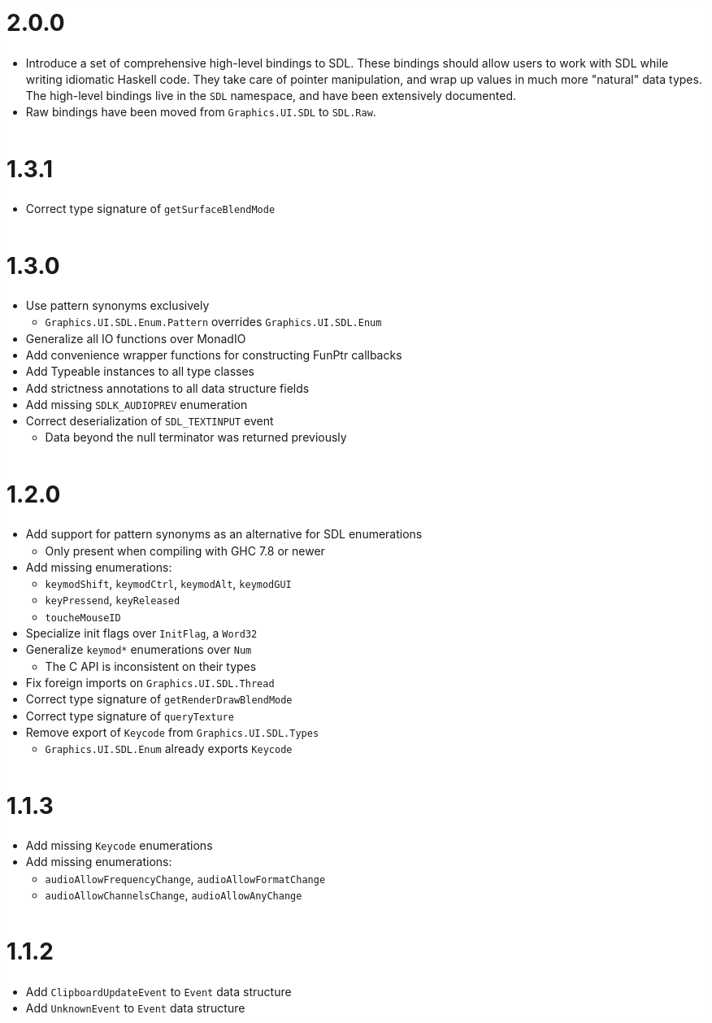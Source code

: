 2.0.0
=====
* Introduce a set of comprehensive high-level bindings to SDL. These bindings
  should allow users to work with SDL while writing idiomatic Haskell code. They
  take care of pointer manipulation, and wrap up values in much more "natural"
  data types. The high-level bindings live in the `SDL` namespace, and have been
  extensively documented.
* Raw bindings have been moved from `Graphics.UI.SDL` to `SDL.Raw`.


1.3.1
=====
* Correct type signature of `getSurfaceBlendMode`

1.3.0
=====
* Use pattern synonyms exclusively
  * `Graphics.UI.SDL.Enum.Pattern` overrides `Graphics.UI.SDL.Enum`
* Generalize all IO functions over MonadIO
* Add convenience wrapper functions for constructing FunPtr callbacks
* Add Typeable instances to all type classes
* Add strictness annotations to all data structure fields
* Add missing `SDLK_AUDIOPREV` enumeration
* Correct deserialization of `SDL_TEXTINPUT` event
  * Data beyond the null terminator was returned previously

1.2.0
=====
* Add support for pattern synonyms as an alternative for SDL enumerations
  * Only present when compiling with GHC 7.8 or newer
* Add missing enumerations:
  * `keymodShift`, `keymodCtrl`, `keymodAlt`, `keymodGUI`
  * `keyPressend`, `keyReleased`
  * `toucheMouseID`
* Specialize init flags over `InitFlag`, a `Word32`
* Generalize `keymod*` enumerations over `Num`
  * The C API is inconsistent on their types
* Fix foreign imports on `Graphics.UI.SDL.Thread`
* Correct type signature of `getRenderDrawBlendMode`
* Correct type signature of `queryTexture`
* Remove export of `Keycode` from `Graphics.UI.SDL.Types`
  * `Graphics.UI.SDL.Enum` already exports `Keycode`

1.1.3
=====
* Add missing `Keycode` enumerations
* Add missing enumerations:
  * `audioAllowFrequencyChange`, `audioAllowFormatChange`
  * `audioAllowChannelsChange`, `audioAllowAnyChange`

1.1.2
=====
* Add `ClipboardUpdateEvent` to `Event` data structure
* Add `UnknownEvent` to `Event` data structure
